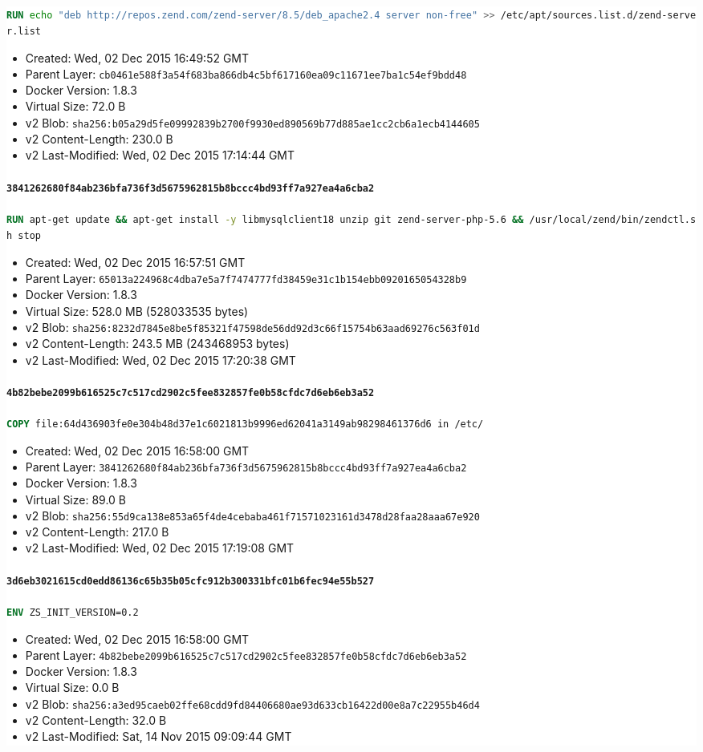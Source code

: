 ```dockerfile
RUN echo "deb http://repos.zend.com/zend-server/8.5/deb_apache2.4 server non-free" >> /etc/apt/sources.list.d/zend-server.list
```

-	Created: Wed, 02 Dec 2015 16:49:52 GMT
-	Parent Layer: `cb0461e588f3a54f683ba866db4c5bf617160ea09c11671ee7ba1c54ef9bdd48`
-	Docker Version: 1.8.3
-	Virtual Size: 72.0 B
-	v2 Blob: `sha256:b05a29d5fe09992839b2700f9930ed890569b77d885ae1cc2cb6a1ecb4144605`
-	v2 Content-Length: 230.0 B
-	v2 Last-Modified: Wed, 02 Dec 2015 17:14:44 GMT

#### `3841262680f84ab236bfa736f3d5675962815b8bccc4bd93ff7a927ea4a6cba2`

```dockerfile
RUN apt-get update && apt-get install -y libmysqlclient18 unzip git zend-server-php-5.6 && /usr/local/zend/bin/zendctl.sh stop
```

-	Created: Wed, 02 Dec 2015 16:57:51 GMT
-	Parent Layer: `65013a224968c4dba7e5a7f7474777fd38459e31c1b154ebb0920165054328b9`
-	Docker Version: 1.8.3
-	Virtual Size: 528.0 MB (528033535 bytes)
-	v2 Blob: `sha256:8232d7845e8be5f85321f47598de56dd92d3c66f15754b63aad69276c563f01d`
-	v2 Content-Length: 243.5 MB (243468953 bytes)
-	v2 Last-Modified: Wed, 02 Dec 2015 17:20:38 GMT

#### `4b82bebe2099b616525c7c517cd2902c5fee832857fe0b58cfdc7d6eb6eb3a52`

```dockerfile
COPY file:64d436903fe0e304b48d37e1c6021813b9996ed62041a3149ab98298461376d6 in /etc/
```

-	Created: Wed, 02 Dec 2015 16:58:00 GMT
-	Parent Layer: `3841262680f84ab236bfa736f3d5675962815b8bccc4bd93ff7a927ea4a6cba2`
-	Docker Version: 1.8.3
-	Virtual Size: 89.0 B
-	v2 Blob: `sha256:55d9ca138e853a65f4de4cebaba461f71571023161d3478d28faa28aaa67e920`
-	v2 Content-Length: 217.0 B
-	v2 Last-Modified: Wed, 02 Dec 2015 17:19:08 GMT

#### `3d6eb3021615cd0edd86136c65b35b05cfc912b300331bfc01b6fec94e55b527`

```dockerfile
ENV ZS_INIT_VERSION=0.2
```

-	Created: Wed, 02 Dec 2015 16:58:00 GMT
-	Parent Layer: `4b82bebe2099b616525c7c517cd2902c5fee832857fe0b58cfdc7d6eb6eb3a52`
-	Docker Version: 1.8.3
-	Virtual Size: 0.0 B
-	v2 Blob: `sha256:a3ed95caeb02ffe68cdd9fd84406680ae93d633cb16422d00e8a7c22955b46d4`
-	v2 Content-Length: 32.0 B
-	v2 Last-Modified: Sat, 14 Nov 2015 09:09:44 GMT
